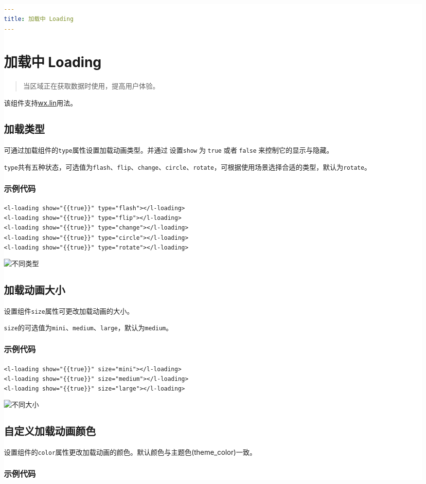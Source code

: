 ```yaml
---
title: 加载中 Loading
---
```


# <H2Icon />  加载中 Loading

> 当区域正在获取数据时使用，提高用户体验。

该组件支持<a href="/start/wx.html">wx.lin</a>用法。

## 加载类型

可通过加载组件的`type`属性设置加载动画类型。并通过 设置`show` 为 `true` 或者 `false` 来控制它的显示与隐藏。

`type`共有五种状态，可选值为`flash`、`flip`、`change`、`circle`、`rotate`，可根据使用场景选择合适的类型，默认为`rotate`。

### 示例代码

```wxml
<l-loading show="{{true}}" type="flash"></l-loading>
<l-loading show="{{true}}" type="flip"></l-loading>
<l-loading show="{{true}}" type="change"></l-loading>
<l-loading show="{{true}}" type="circle"></l-loading>
<l-loading show="{{true}}" type="rotate"></l-loading>
```

![不同类型](http://imglf4.nosdn0.126.net/img/YUdIR2E3ME5weEZwNGtaQTh4OG16dVh5aVZtdXYxek9sdkg0d1d1a3ZmbXRBdnB3VUMvZS9BPT0.png?imageView&thumbnail=1102y145&type=png&quality=96&stripmeta=0)

## 加载动画大小

设置组件`size`属性可更改加载动画的大小。

`size`的可选值为`mini`、`medium`、`large`，默认为`medium`。

### 示例代码
```wxml
<l-loading show="{{true}}" size="mini"></l-loading>
<l-loading show="{{true}}" size="medium"></l-loading>
<l-loading show="{{true}}" size="large"></l-loading>
```

![不同大小](http://imglf6.nosdn0.126.net/img/YUdIR2E3ME5weEZwNGtaQTh4OG16aXcwR05ibzNhMktQK3V5YmM0bmFXK0l2dHZoWlJDNDJBPT0.png?imageView&thumbnail=1102y145&type=png&quality=96&stripmeta=0)


## 自定义加载动画颜色

设置组件的`color`属性更改加载动画的颜色。默认颜色与主题色(theme_color)一致。

### 示例代码
